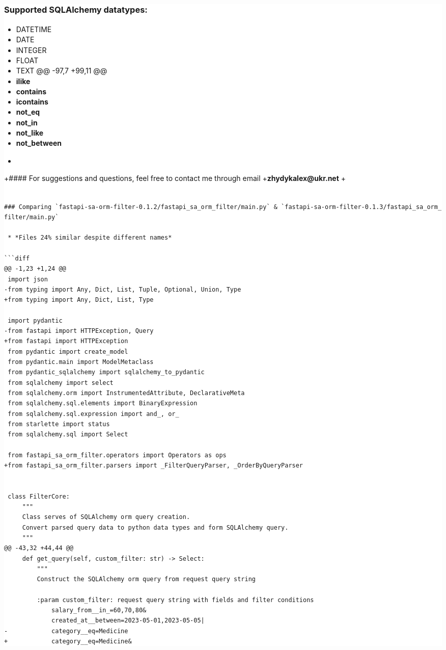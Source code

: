  ### Supported SQLAlchemy datatypes:
 * DATETIME
 * DATE
 * INTEGER
 * FLOAT
 * TEXT
@@ -97,7 +99,11 @@
 * __ilike__
 * __contains__
 * __icontains__
 * __not_eq__
 * __not_in__
 * __not_like__
 * __not_between__
+
+#### For suggestions and questions, feel free to contact me through email 
+__zhydykalex@ukr.net__
+
```

### Comparing `fastapi-sa-orm-filter-0.1.2/fastapi_sa_orm_filter/main.py` & `fastapi-sa-orm-filter-0.1.3/fastapi_sa_orm_filter/main.py`

 * *Files 24% similar despite different names*

```diff
@@ -1,23 +1,24 @@
 import json
-from typing import Any, Dict, List, Tuple, Optional, Union, Type
+from typing import Any, Dict, List, Type
 
 import pydantic
-from fastapi import HTTPException, Query
+from fastapi import HTTPException
 from pydantic import create_model
 from pydantic.main import ModelMetaclass
 from pydantic_sqlalchemy import sqlalchemy_to_pydantic
 from sqlalchemy import select
 from sqlalchemy.orm import InstrumentedAttribute, DeclarativeMeta
 from sqlalchemy.sql.elements import BinaryExpression
 from sqlalchemy.sql.expression import and_, or_
 from starlette import status
 from sqlalchemy.sql import Select
 
 from fastapi_sa_orm_filter.operators import Operators as ops
+from fastapi_sa_orm_filter.parsers import _FilterQueryParser, _OrderByQueryParser
 
 
 class FilterCore:
     """
     Class serves of SQLAlchemy orm query creation.
     Convert parsed query data to python data types and form SQLAlchemy query.
     """
@@ -43,32 +44,44 @@
     def get_query(self, custom_filter: str) -> Select:
         """
         Construct the SQLAlchemy orm query from request query string
 
         :param custom_filter: request query string with fields and filter conditions
             salary_from__in_=60,70,80&
             created_at__between=2023-05-01,2023-05-05|
-            category__eq=Medicine
+            category__eq=Medicine&
```